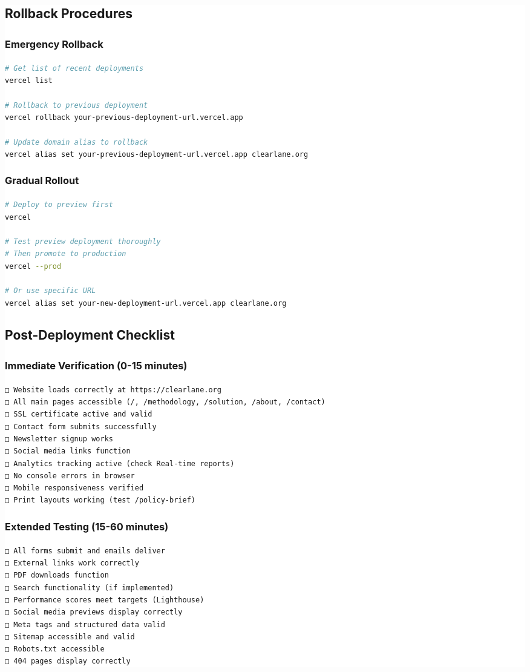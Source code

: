## Rollback Procedures

### Emergency Rollback
```bash
# Get list of recent deployments
vercel list

# Rollback to previous deployment
vercel rollback your-previous-deployment-url.vercel.app

# Update domain alias to rollback
vercel alias set your-previous-deployment-url.vercel.app clearlane.org
```

### Gradual Rollout
```bash
# Deploy to preview first
vercel

# Test preview deployment thoroughly
# Then promote to production
vercel --prod

# Or use specific URL
vercel alias set your-new-deployment-url.vercel.app clearlane.org
```

## Post-Deployment Checklist

### Immediate Verification (0-15 minutes)
```
□ Website loads correctly at https://clearlane.org
□ All main pages accessible (/, /methodology, /solution, /about, /contact)
□ SSL certificate active and valid
□ Contact form submits successfully
□ Newsletter signup works
□ Social media links function
□ Analytics tracking active (check Real-time reports)
□ No console errors in browser
□ Mobile responsiveness verified
□ Print layouts working (test /policy-brief)
```

### Extended Testing (15-60 minutes)
```
□ All forms submit and emails deliver
□ External links work correctly
□ PDF downloads function
□ Search functionality (if implemented)
□ Performance scores meet targets (Lighthouse)
□ Social media previews display correctly
□ Meta tags and structured data valid
□ Sitemap accessible and valid
□ Robots.txt accessible
□ 404 pages display correctly
```
